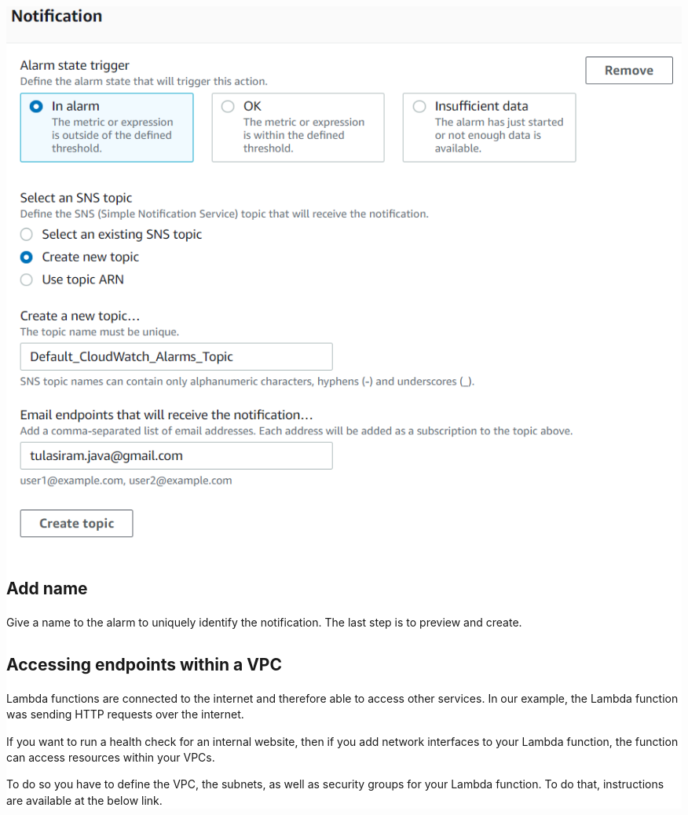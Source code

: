![aws_cloud_watch_create_topic](aws_cloud_watch_create_topic.png)

Add name
--------
Give a name to the alarm to uniquely identify the notification. The last step is to preview and create.

Accessing endpoints within a VPC
--------------------------------
Lambda functions are connected to the internet and therefore able to access other services. In our example, the Lambda function was sending HTTP requests over the internet.

If you want to run a health check for an internal website, then if you add network interfaces to your Lambda function, the function can access resources within your VPCs.

To do so you have to define the VPC, the subnets, as well as security groups for
your Lambda function. To do that, instructions are available at the below link.
